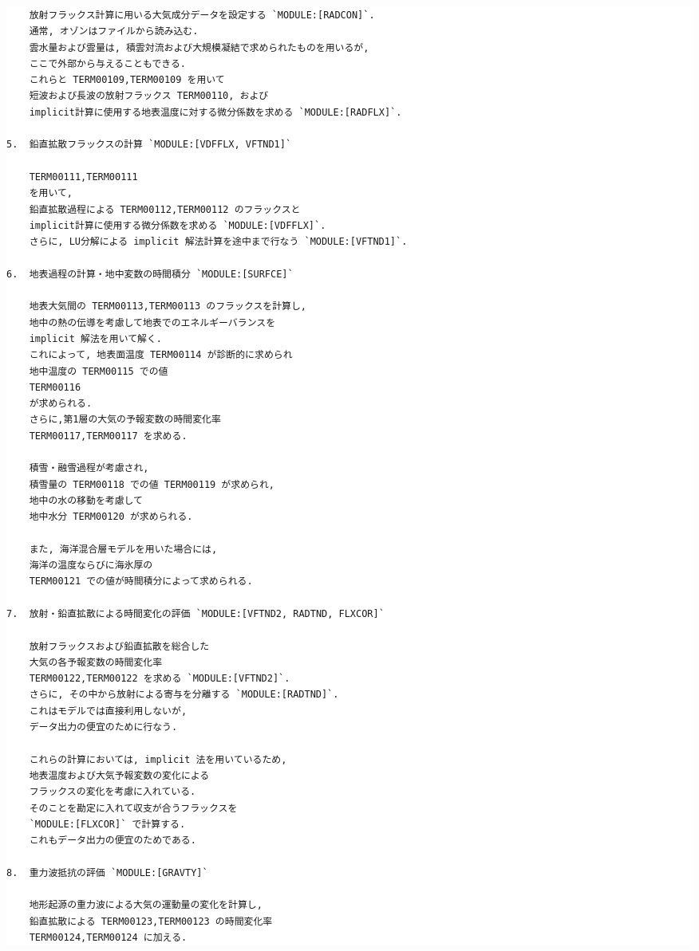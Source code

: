         放射フラックス計算に用いる大気成分データを設定する `MODULE:[RADCON]`.
        通常, オゾンはファイルから読み込む.
        雲水量および雲量は, 積雲対流および大規模凝結で求められたものを用いるが,
        ここで外部から与えることもできる.
        これらと TERM00109,TERM00109 を用いて
        短波および長波の放射フラックス TERM00110, および
        implicit計算に使用する地表温度に対する微分係数を求める `MODULE:[RADFLX]`.
    
    5.  鉛直拡散フラックスの計算 `MODULE:[VDFFLX, VFTND1]`
        
        TERM00111,TERM00111
        を用いて,
        鉛直拡散過程による TERM00112,TERM00112 のフラックスと
        implicit計算に使用する微分係数を求める `MODULE:[VDFFLX]`.
        さらに, LU分解による implicit 解法計算を途中まで行なう `MODULE:[VFTND1]`.
    
    6.  地表過程の計算・地中変数の時間積分 `MODULE:[SURFCE]`
        
        地表大気間の TERM00113,TERM00113 のフラックスを計算し,
        地中の熱の伝導を考慮して地表でのエネルギーバランスを
        implicit 解法を用いて解く.
        これによって, 地表面温度 TERM00114 が診断的に求められ
        地中温度の TERM00115 での値
        TERM00116
        が求められる.
        さらに,第1層の大気の予報変数の時間変化率
        TERM00117,TERM00117 を求める.
        
        積雪・融雪過程が考慮され,
        積雪量の TERM00118 での値 TERM00119 が求められ,
        地中の水の移動を考慮して
        地中水分 TERM00120 が求められる.
        
        また, 海洋混合層モデルを用いた場合には,
        海洋の温度ならびに海氷厚の
        TERM00121 での値が時間積分によって求められる.
    
    7.  放射・鉛直拡散による時間変化の評価 `MODULE:[VFTND2, RADTND, FLXCOR]`
        
        放射フラックスおよび鉛直拡散を総合した
        大気の各予報変数の時間変化率  
        TERM00122,TERM00122 を求める `MODULE:[VFTND2]`.
        さらに, その中から放射による寄与を分離する `MODULE:[RADTND]`.
        これはモデルでは直接利用しないが,
        データ出力の便宜のために行なう.
        
        これらの計算においては, implicit 法を用いているため,
        地表温度および大気予報変数の変化による
        フラックスの変化を考慮に入れている.
        そのことを勘定に入れて収支が合うフラックスを
        `MODULE:[FLXCOR]` で計算する.
        これもデータ出力の便宜のためである.
    
    8.  重力波抵抗の評価 `MODULE:[GRAVTY]`
        
        地形起源の重力波による大気の運動量の変化を計算し,
        鉛直拡散による TERM00123,TERM00123 の時間変化率
        TERM00124,TERM00124 に加える.
    